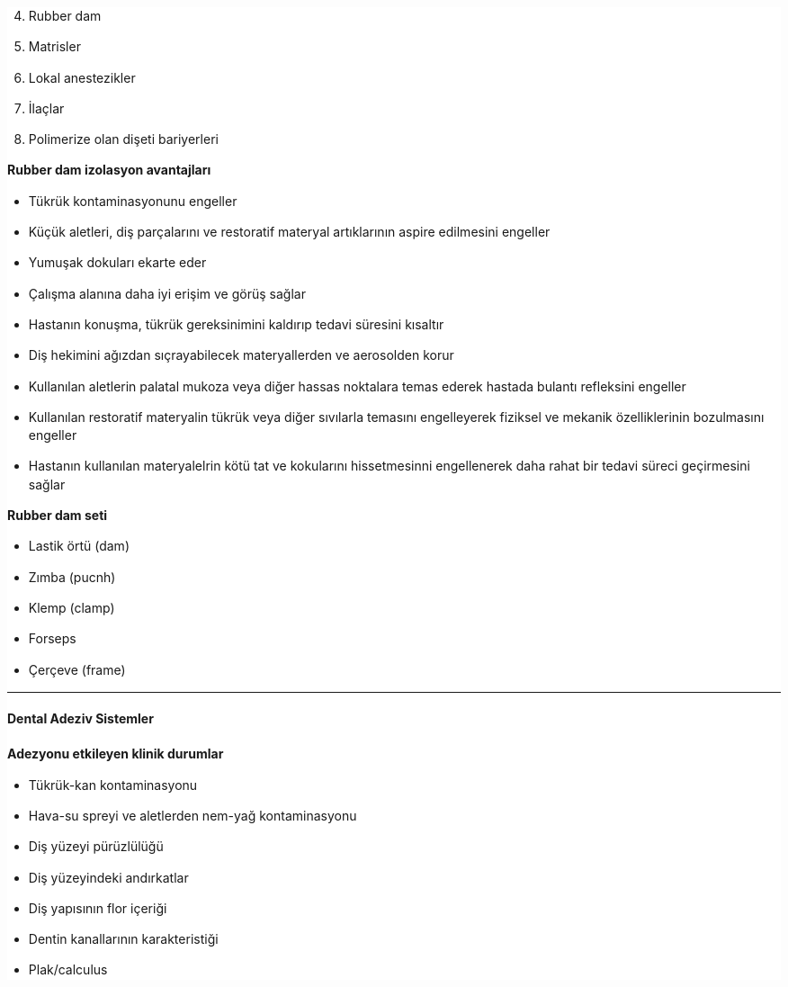 4. Rubber dam

5. Matrisler

6. Lokal anestezikler

7. İlaçlar

8. Polimerize olan dişeti bariyerleri

**Rubber dam izolasyon avantajları**

- Tükrük kontaminasyonunu engeller

- Küçük aletleri, diş parçalarını ve restoratif materyal artıklarının aspire edilmesini engeller

- Yumuşak dokuları ekarte eder

- Çalışma alanına daha iyi erişim ve görüş sağlar

- Hastanın konuşma, tükrük gereksinimini kaldırıp tedavi süresini kısaltır

- Diş hekimini ağızdan sıçrayabilecek materyallerden ve aerosolden korur

- Kullanılan aletlerin palatal mukoza veya diğer hassas noktalara temas ederek hastada bulantı refleksini engeller

- Kullanılan restoratif materyalin tükrük veya diğer sıvılarla temasını engelleyerek fiziksel ve mekanik özelliklerinin bozulmasını engeller

- Hastanın kullanılan materyalelrin kötü tat ve kokularını hissetmesinni engellenerek daha rahat bir tedavi süreci geçirmesini sağlar

**Rubber dam seti**

- Lastik örtü (dam)

- Zımba (pucnh)

- Klemp (clamp)

- Forseps

- Çerçeve (frame)

---

#### Dental Adeziv Sistemler

**Adezyonu etkileyen klinik durumlar**

- Tükrük-kan kontaminasyonu

- Hava-su spreyi ve aletlerden nem-yağ kontaminasyonu

- Diş yüzeyi pürüzlülüğü

- Diş yüzeyindeki andırkatlar

- Diş yapısının flor içeriği

- Dentin kanallarının karakteristiği

- Plak/calculus
